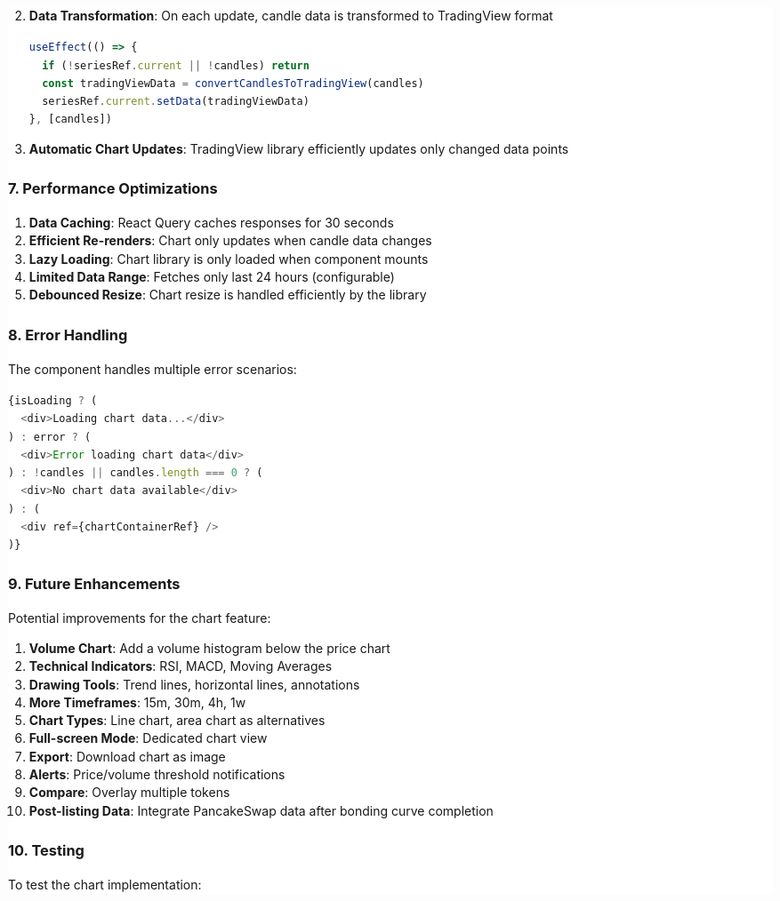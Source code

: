 2. **Data Transformation**: On each update, candle data is transformed to TradingView format
   ```typescript
   useEffect(() => {
     if (!seriesRef.current || !candles) return
     const tradingViewData = convertCandlesToTradingView(candles)
     seriesRef.current.setData(tradingViewData)
   }, [candles])
   ```

3. **Automatic Chart Updates**: TradingView library efficiently updates only changed data points

### 7. Performance Optimizations

1. **Data Caching**: React Query caches responses for 30 seconds
2. **Efficient Re-renders**: Chart only updates when candle data changes
3. **Lazy Loading**: Chart library is only loaded when component mounts
4. **Limited Data Range**: Fetches only last 24 hours (configurable)
5. **Debounced Resize**: Chart resize is handled efficiently by the library

### 8. Error Handling

The component handles multiple error scenarios:

```typescript
{isLoading ? (
  <div>Loading chart data...</div>
) : error ? (
  <div>Error loading chart data</div>
) : !candles || candles.length === 0 ? (
  <div>No chart data available</div>
) : (
  <div ref={chartContainerRef} />
)}
```

### 9. Future Enhancements

Potential improvements for the chart feature:

1. **Volume Chart**: Add a volume histogram below the price chart
2. **Technical Indicators**: RSI, MACD, Moving Averages
3. **Drawing Tools**: Trend lines, horizontal lines, annotations
4. **More Timeframes**: 15m, 30m, 4h, 1w
5. **Chart Types**: Line chart, area chart as alternatives
6. **Full-screen Mode**: Dedicated chart view
7. **Export**: Download chart as image
8. **Alerts**: Price/volume threshold notifications
9. **Compare**: Overlay multiple tokens
10. **Post-listing Data**: Integrate PancakeSwap data after bonding curve completion

### 10. Testing

To test the chart implementation:
